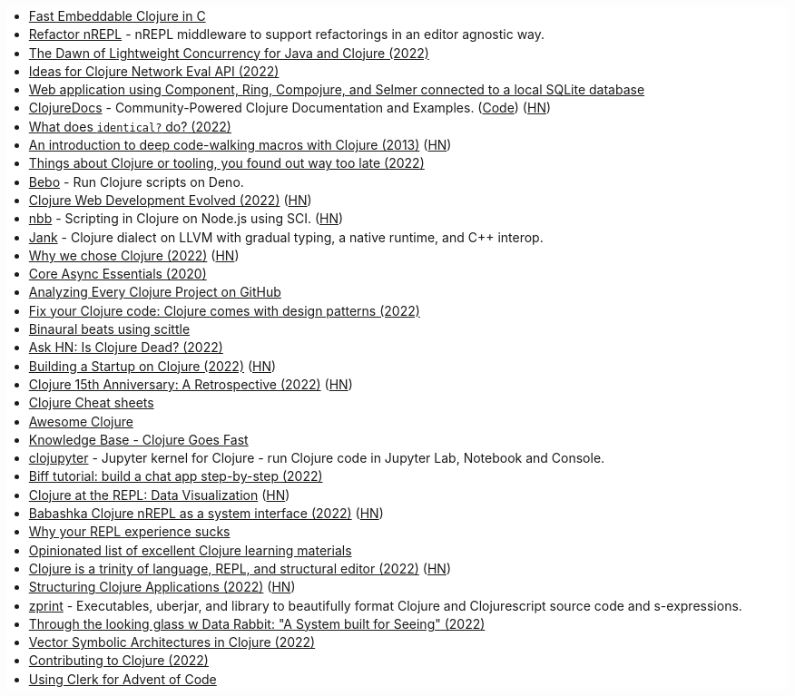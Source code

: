 - [Fast Embeddable Clojure in C](https://github.com/Zelex/jo_lisp)
- [Refactor nREPL](https://github.com/clojure-emacs/refactor-nrepl) - nREPL middleware to support refactorings in an editor agnostic way.
- [The Dawn of Lightweight Concurrency for Java and Clojure (2022)](https://ales.rocks/notes-on-virtual-threads-and-clojure)
- [Ideas for Clojure Network Eval API (2022)](https://tonsky.me/blog/network-eval/)
- [Web application using Component, Ring, Compojure, and Selmer connected to a local SQLite database](https://github.com/seancorfield/usermanager-example)
- [ClojureDocs](https://clojuredocs.org/) - Community-Powered Clojure Documentation and Examples. ([Code](https://github.com/zk/clojuredocs)) ([HN](https://news.ycombinator.com/item?id=31585585))
- [What does `identical?` do? (2022)](https://quanttype.net/posts/2022-06-15-what-does-identical-do.html)
- [An introduction to deep code-walking macros with Clojure (2013)](https://blog.fogus.me/2013/07/17/an-introduction-to-deep-code-walking-macros-with-clojure/) ([HN](https://news.ycombinator.com/item?id=31828658))
- [Things about Clojure or tooling, you found out way too late (2022)](https://www.reddit.com/r/Clojure/comments/vprp5i/things_about_clojure_or_tooling_you_found_out_way/)
- [Bebo](https://github.com/borkdude/bebo) - Run Clojure scripts on Deno.
- [Clojure Web Development Evolved (2022)](https://www.youtube.com/watch?v=DFzukK5-rpU) ([HN](https://news.ycombinator.com/item?id=32282244))
- [nbb](https://github.com/babashka/nbb) - Scripting in Clojure on Node.js using SCI. ([HN](https://news.ycombinator.com/item?id=32339979))
- [Jank](https://github.com/jeaye/jank) - Clojure dialect on LLVM with gradual typing, a native runtime, and C++ interop.
- [Why we chose Clojure (2022)](https://blog.kaleidos.net/penpot-chose-clojure-as-its-language-and-here-is-why/) ([HN](https://news.ycombinator.com/item?id=32386276))
- [Core Async Essentials (2020)](https://avichalp.me/posts/2020-06-30-core-async-essentials/)
- [Analyzing Every Clojure Project on GitHub](https://blog.phronemophobic.com/dewey-analysis.html)
- [Fix your Clojure code: Clojure comes with design patterns (2022)](https://blog.janetacarr.com/software-design-patterns-in-clojure/)
- [Binaural beats using scittle](https://benjamin-asdf.github.io/faster-than-light-memes/binaural-beats-using-scittle.html)
- [Ask HN: Is Clojure Dead? (2022)](https://news.ycombinator.com/item?id=33018037)
- [Building a Startup on Clojure (2022)](https://wobaka.com/blog/building-a-startup-on-clojure/) ([HN](https://news.ycombinator.com/item?id=33081443))
- [Clojure 15th Anniversary: A Retrospective (2022)](https://building.nubank.com.br/clojure-15th-anniversary-a-retrospective/) ([HN](https://news.ycombinator.com/item?id=33295217))
- [Clojure Cheat sheets](https://jafingerhut.github.io/)
- [Awesome Clojure](https://github.com/mbuczko/awesome-clojure)
- [Knowledge Base - Clojure Goes Fast](http://clojure-goes-fast.com/kb/)
- [clojupyter](https://github.com/clojupyter/clojupyter) - Jupyter kernel for Clojure - run Clojure code in Jupyter Lab, Notebook and Console.
- [Biff tutorial: build a chat app step-by-step (2022)](https://biffweb.com/p/tutorial/)
- [Clojure at the REPL: Data Visualization](https://clojure.org/guides/repl/data_visualization_at_the_repl#_graphical_and_web_based_visualizations) ([HN](https://news.ycombinator.com/item?id=33751589))
- [Babashka Clojure nREPL as a system interface (2022)](https://yogthos.net/posts/2022-11-26-nREPL-system-interaction.html) ([HN](https://news.ycombinator.com/item?id=33761877))
- [Why your REPL experience sucks](https://srasu.srht.site/var-evaluation.html)
- [Opinionated list of excellent Clojure learning materials](https://gist.github.com/ssrihari/0bf159afb781eef7cc552a1a0b17786f)
- [Clojure is a trinity of language, REPL, and structural editor (2022)](https://blog.jakubholy.net/2022/trinity-of-clojure/) ([HN](https://news.ycombinator.com/item?id=33962090))
- [Structuring Clojure Applications (2022)](https://yogthos.net/posts/2022-12-18-StructuringClojureApplications.html) ([HN](https://news.ycombinator.com/item?id=34052268))
- [zprint](https://github.com/kkinnear/zprint) - Executables, uberjar, and library to beautifully format Clojure and Clojurescript source code and s-expressions.
- [Through the looking glass w Data Rabbit: "A System built for Seeing" (2022)](https://www.youtube.com/watch?v=bXRDfxp_4H0)
- [Vector Symbolic Architectures in Clojure (2022)](http://gigasquidsoftware.com/blog/2022/12/31/vector-symbolic-architectures-in-clojure/)
- [Contributing to Clojure (2022)](https://insideclojure.org/2022/07/18/contributing-clojure/)
- [Using Clerk for Advent of Code](https://www.juxt.pro/blog/using-clerk-for-aoc/)
